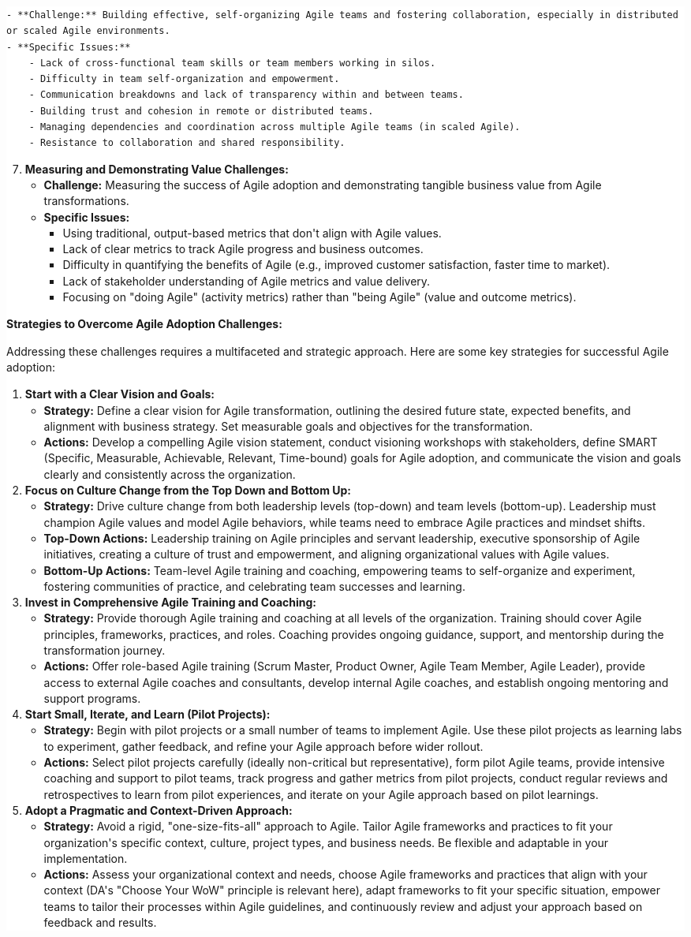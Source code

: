     - **Challenge:** Building effective, self-organizing Agile teams and fostering collaboration, especially in distributed or scaled Agile environments.
    - **Specific Issues:**
        - Lack of cross-functional team skills or team members working in silos.
        - Difficulty in team self-organization and empowerment.
        - Communication breakdowns and lack of transparency within and between teams.
        - Building trust and cohesion in remote or distributed teams.
        - Managing dependencies and coordination across multiple Agile teams (in scaled Agile).
        - Resistance to collaboration and shared responsibility.
7. **Measuring and Demonstrating Value Challenges:**
    - **Challenge:** Measuring the success of Agile adoption and demonstrating tangible business value from Agile transformations.
    - **Specific Issues:**
        - Using traditional, output-based metrics that don't align with Agile values.
        - Lack of clear metrics to track Agile progress and business outcomes.
        - Difficulty in quantifying the benefits of Agile (e.g., improved customer satisfaction, faster time to market).
        - Lack of stakeholder understanding of Agile metrics and value delivery.
        - Focusing on "doing Agile" (activity metrics) rather than "being Agile" (value and outcome metrics).

**Strategies to Overcome Agile Adoption Challenges:**

Addressing these challenges requires a multifaceted and strategic approach. Here are some key strategies for successful Agile adoption:

1. **Start with a Clear Vision and Goals:**
    - **Strategy:** Define a clear vision for Agile transformation, outlining the desired future state, expected benefits, and alignment with business strategy. Set measurable goals and objectives for the transformation.
    - **Actions:** Develop a compelling Agile vision statement, conduct visioning workshops with stakeholders, define SMART (Specific, Measurable, Achievable, Relevant, Time-bound) goals for Agile adoption, and communicate the vision and goals clearly and consistently across the organization.
2. **Focus on Culture Change from the Top Down and Bottom Up:**
    - **Strategy:** Drive culture change from both leadership levels (top-down) and team levels (bottom-up). Leadership must champion Agile values and model Agile behaviors, while teams need to embrace Agile practices and mindset shifts.
    - **Top-Down Actions:** Leadership training on Agile principles and servant leadership, executive sponsorship of Agile initiatives, creating a culture of trust and empowerment, and aligning organizational values with Agile values.
    - **Bottom-Up Actions:** Team-level Agile training and coaching, empowering teams to self-organize and experiment, fostering communities of practice, and celebrating team successes and learning.
3. **Invest in Comprehensive Agile Training and Coaching:**
    - **Strategy:** Provide thorough Agile training and coaching at all levels of the organization. Training should cover Agile principles, frameworks, practices, and roles. Coaching provides ongoing guidance, support, and mentorship during the transformation journey.
    - **Actions:** Offer role-based Agile training (Scrum Master, Product Owner, Agile Team Member, Agile Leader), provide access to external Agile coaches and consultants, develop internal Agile coaches, and establish ongoing mentoring and support programs.
4. **Start Small, Iterate, and Learn (Pilot Projects):**
    - **Strategy:** Begin with pilot projects or a small number of teams to implement Agile. Use these pilot projects as learning labs to experiment, gather feedback, and refine your Agile approach before wider rollout.
    - **Actions:** Select pilot projects carefully (ideally non-critical but representative), form pilot Agile teams, provide intensive coaching and support to pilot teams, track progress and gather metrics from pilot projects, conduct regular reviews and retrospectives to learn from pilot experiences, and iterate on your Agile approach based on pilot learnings.
5. **Adopt a Pragmatic and Context-Driven Approach:**
    - **Strategy:** Avoid a rigid, "one-size-fits-all" approach to Agile. Tailor Agile frameworks and practices to fit your organization's specific context, culture, project types, and business needs. Be flexible and adaptable in your implementation.
    - **Actions:** Assess your organizational context and needs, choose Agile frameworks and practices that align with your context (DA's "Choose Your WoW" principle is relevant here), adapt frameworks to fit your specific situation, empower teams to tailor their processes within Agile guidelines, and continuously review and adjust your approach based on feedback and results.